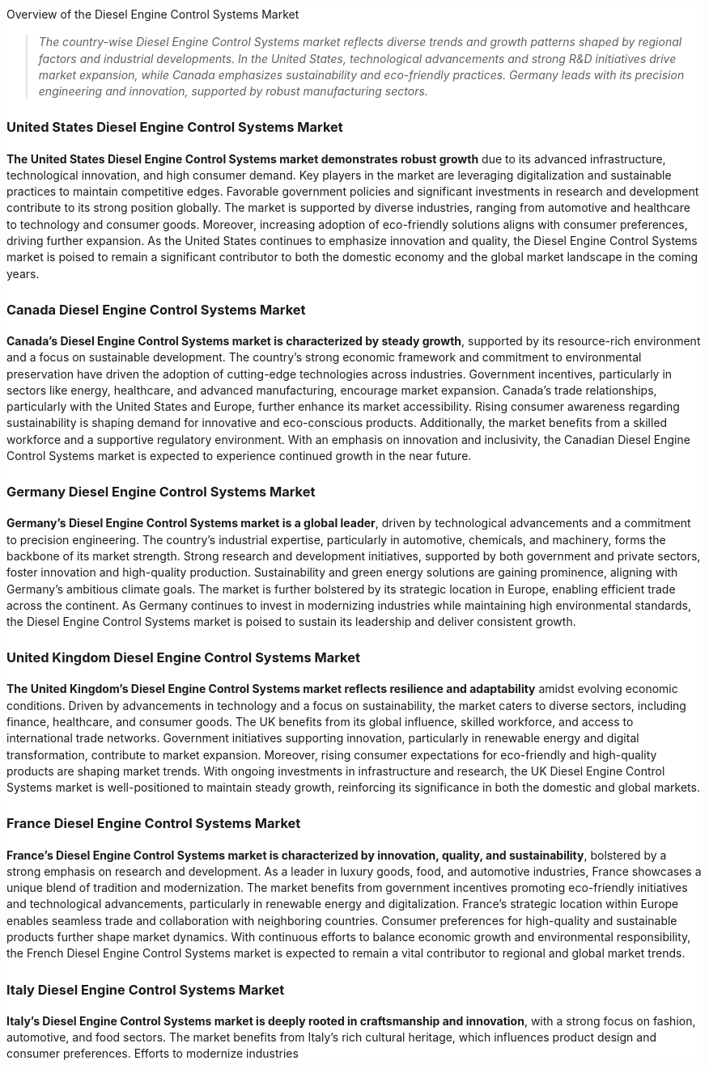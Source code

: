 Overview of the Diesel Engine Control Systems Market<br /></span></h1><blockquote><p><em><span class="">The country-wise Diesel Engine Control Systems market reflects diverse trends and growth patterns shaped by regional factors and industrial developments. In the United States, technological advancements and strong R&amp;D initiatives drive market expansion, while Canada emphasizes sustainability and eco-friendly practices. Germany leads with its precision engineering and innovation, supported by robust manufacturing sectors.</span></em></p></blockquote><h3><strong>United States Diesel Engine Control Systems Market</strong></h3><p><strong>The United States Diesel Engine Control Systems market demonstrates robust growth</strong> due to its advanced infrastructure, technological innovation, and high consumer demand. Key players in the market are leveraging digitalization and sustainable practices to maintain competitive edges. Favorable government policies and significant investments in research and development contribute to its strong position globally. The market is supported by diverse industries, ranging from automotive and healthcare to technology and consumer goods. Moreover, increasing adoption of eco-friendly solutions aligns with consumer preferences, driving further expansion. As the United States continues to emphasize innovation and quality, the Diesel Engine Control Systems market is poised to remain a significant contributor to both the domestic economy and the global market landscape in the coming years.</p><h3><strong>Canada Diesel Engine Control Systems Market</strong></h3><p><strong>Canada&rsquo;s Diesel Engine Control Systems market is characterized by steady growth</strong>, supported by its resource-rich environment and a focus on sustainable development. The country&rsquo;s strong economic framework and commitment to environmental preservation have driven the adoption of cutting-edge technologies across industries. Government incentives, particularly in sectors like energy, healthcare, and advanced manufacturing, encourage market expansion. Canada&rsquo;s trade relationships, particularly with the United States and Europe, further enhance its market accessibility. Rising consumer awareness regarding sustainability is shaping demand for innovative and eco-conscious products. Additionally, the market benefits from a skilled workforce and a supportive regulatory environment. With an emphasis on innovation and inclusivity, the Canadian Diesel Engine Control Systems market is expected to experience continued growth in the near future.</p><h3><strong>Germany Diesel Engine Control Systems Market</strong></h3><p><strong>Germany&rsquo;s Diesel Engine Control Systems market is a global leader</strong>, driven by technological advancements and a commitment to precision engineering. The country&rsquo;s industrial expertise, particularly in automotive, chemicals, and machinery, forms the backbone of its market strength. Strong research and development initiatives, supported by both government and private sectors, foster innovation and high-quality production. Sustainability and green energy solutions are gaining prominence, aligning with Germany&rsquo;s ambitious climate goals. The market is further bolstered by its strategic location in Europe, enabling efficient trade across the continent. As Germany continues to invest in modernizing industries while maintaining high environmental standards, the Diesel Engine Control Systems market is poised to sustain its leadership and deliver consistent growth.</p><h3><strong>United Kingdom Diesel Engine Control Systems Market</strong></h3><p><strong>The United Kingdom&rsquo;s Diesel Engine Control Systems market reflects resilience and adaptability</strong> amidst evolving economic conditions. Driven by advancements in technology and a focus on sustainability, the market caters to diverse sectors, including finance, healthcare, and consumer goods. The UK benefits from its global influence, skilled workforce, and access to international trade networks. Government initiatives supporting innovation, particularly in renewable energy and digital transformation, contribute to market expansion. Moreover, rising consumer expectations for eco-friendly and high-quality products are shaping market trends. With ongoing investments in infrastructure and research, the UK Diesel Engine Control Systems market is well-positioned to maintain steady growth, reinforcing its significance in both the domestic and global markets.</p><h3><strong>France Diesel Engine Control Systems Market</strong></h3><p><strong>France&rsquo;s Diesel Engine Control Systems market is characterized by innovation, quality, and sustainability</strong>, bolstered by a strong emphasis on research and development. As a leader in luxury goods, food, and automotive industries, France showcases a unique blend of tradition and modernization. The market benefits from government incentives promoting eco-friendly initiatives and technological advancements, particularly in renewable energy and digitalization. France&rsquo;s strategic location within Europe enables seamless trade and collaboration with neighboring countries. Consumer preferences for high-quality and sustainable products further shape market dynamics. With continuous efforts to balance economic growth and environmental responsibility, the French Diesel Engine Control Systems market is expected to remain a vital contributor to regional and global market trends.</p><h3><strong>Italy Diesel Engine Control Systems Market</strong></h3><p><strong>Italy&rsquo;s Diesel Engine Control Systems market is deeply rooted in craftsmanship and innovation</strong>, with a strong focus on fashion, automotive, and food sectors. The market benefits from Italy&rsquo;s rich cultural heritage, which influences product design and consumer preferences. Efforts to modernize industries